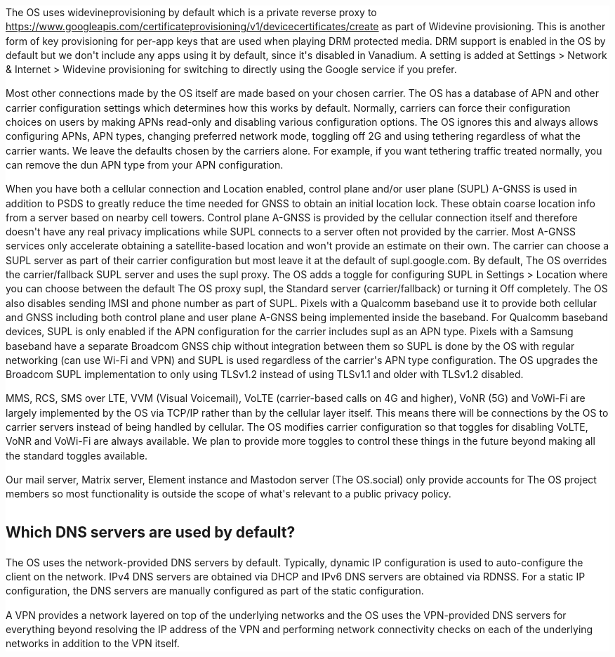 The OS uses widevineprovisioning by default which is a private reverse proxy to https://www.googleapis.com/certificateprovisioning/v1/devicecertificates/create as part of Widevine provisioning. This is another form of key provisioning for per-app keys that are used when playing DRM protected media. DRM support is enabled in the OS by default but we don't include any apps using it by default, since it's disabled in Vanadium. A setting is added at Settings > Network & Internet > Widevine provisioning for switching to directly using the Google service if you prefer.

Most other connections made by the OS itself are made based on your chosen carrier. The OS has a database of APN and other carrier configuration settings which determines how this works by default. Normally, carriers can force their configuration choices on users by making APNs read-only and disabling various configuration options. The OS ignores this and always allows configuring APNs, APN types, changing preferred network mode, toggling off 2G and using tethering regardless of what the carrier wants. We leave the defaults chosen by the carriers alone. For example, if you want tethering traffic treated normally, you can remove the dun APN type from your APN configuration.

When you have both a cellular connection and Location enabled, control plane and/or user plane (SUPL) A-GNSS is used in addition to PSDS to greatly reduce the time needed for GNSS to obtain an initial location lock. These obtain coarse location info from a server based on nearby cell towers. Control plane A-GNSS is provided by the cellular connection itself and therefore doesn't have any real privacy implications while SUPL connects to a server often not provided by the carrier. Most A-GNSS services only accelerate obtaining a satellite-based location and won't provide an estimate on their own. The carrier can choose a SUPL server as part of their carrier configuration but most leave it at the default of supl.google.com. By default, The OS overrides the carrier/fallback SUPL server and uses the supl proxy. The OS adds a toggle for configuring SUPL in Settings > Location where you can choose between the default The OS proxy supl, the Standard server (carrier/fallback) or turning it Off completely. The OS also disables sending IMSI and phone number as part of SUPL. Pixels with a Qualcomm baseband use it to provide both cellular and GNSS including both control plane and user plane A-GNSS being implemented inside the baseband. For Qualcomm baseband devices, SUPL is only enabled if the APN configuration for the carrier includes supl as an APN type. Pixels with a Samsung baseband have a separate Broadcom GNSS chip without integration between them so SUPL is done by the OS with regular networking (can use Wi-Fi and VPN) and SUPL is used regardless of the carrier's APN type configuration. The OS upgrades the Broadcom SUPL implementation to only using TLSv1.2 instead of using TLSv1.1 and older with TLSv1.2 disabled.

MMS, RCS, SMS over LTE, VVM (Visual Voicemail), VoLTE (carrier-based calls on 4G and higher), VoNR (5G) and VoWi-Fi are largely implemented by the OS via TCP/IP rather than by the cellular layer itself. This means there will be connections by the OS to carrier servers instead of being handled by cellular. The OS modifies carrier configuration so that toggles for disabling VoLTE, VoNR and VoWi-Fi are always available. We plan to provide more toggles to control these things in the future beyond making all the standard toggles available.

Our mail server, Matrix server, Element instance and Mastodon server (The OS.social) only provide accounts for The OS project members so most functionality is outside the scope of what's relevant to a public privacy policy.

## Which DNS servers are used by default?
The OS uses the network-provided DNS servers by default. Typically, dynamic IP configuration is used to auto-configure the client on the network. IPv4 DNS servers are obtained via DHCP and IPv6 DNS servers are obtained via RDNSS. For a static IP configuration, the DNS servers are manually configured as part of the static configuration.

A VPN provides a network layered on top of the underlying networks and the OS uses the VPN-provided DNS servers for everything beyond resolving the IP address of the VPN and performing network connectivity checks on each of the underlying networks in addition to the VPN itself.
